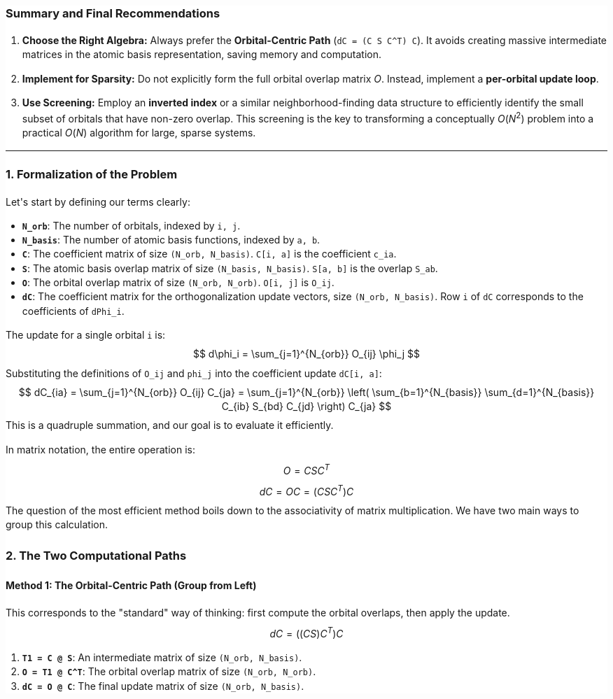 
### Summary and Final Recommendations

1.  **Choose the Right Algebra:** Always prefer the **Orbital-Centric Path** (`dC = (C S C^T) C`). It avoids creating massive intermediate matrices in the atomic basis representation, saving memory and computation.

2.  **Implement for Sparsity:** Do not explicitly form the full orbital overlap matrix $O$. Instead, implement a **per-orbital update loop**.

3.  **Use Screening:** Employ an **inverted index** or a similar neighborhood-finding data structure to efficiently identify the small subset of orbitals that have non-zero overlap. This screening is the key to transforming a conceptually $O(N^2)$ problem into a practical $O(N)$ algorithm for large, sparse systems.

---

### 1. Formalization of the Problem

Let's start by defining our terms clearly:

*   **`N_orb`**: The number of orbitals, indexed by `i, j`.
*   **`N_basis`**: The number of atomic basis functions, indexed by `a, b`.
*   **`C`**: The coefficient matrix of size `(N_orb, N_basis)`. `C[i, a]` is the coefficient `c_ia`.
*   **`S`**: The atomic basis overlap matrix of size `(N_basis, N_basis)`. `S[a, b]` is the overlap `S_ab`.
*   **`O`**: The orbital overlap matrix of size `(N_orb, N_orb)`. `O[i, j]` is `O_ij`.
*   **`dC`**: The coefficient matrix for the orthogonalization update vectors, size `(N_orb, N_basis)`. Row `i` of `dC` corresponds to the coefficients of `dPhi_i`.

The update for a single orbital `i` is:
$$ d\phi_i = \sum_{j=1}^{N_{orb}} O_{ij} \phi_j $$
Substituting the definitions of `O_ij` and `phi_j` into the coefficient update `dC[i, a]`:
$$ dC_{ia} = \sum_{j=1}^{N_{orb}} O_{ij} C_{ja} = \sum_{j=1}^{N_{orb}} \left( \sum_{b=1}^{N_{basis}} \sum_{d=1}^{N_{basis}} C_{ib} S_{bd} C_{jd} \right) C_{ja} $$
This is a quadruple summation, and our goal is to evaluate it efficiently.

In matrix notation, the entire operation is:
$$ O = C S C^T $$
$$ dC = O C = (C S C^T) C $$
The question of the most efficient method boils down to the associativity of matrix multiplication. We have two main ways to group this calculation.

### 2. The Two Computational Paths

#### Method 1: The Orbital-Centric Path (Group from Left)
This corresponds to the "standard" way of thinking: first compute the orbital overlaps, then apply the update.
$$ dC = ( (C S) C^T ) C $$
1.  **`T1 = C @ S`**: An intermediate matrix of size `(N_orb, N_basis)`.
2.  **`O = T1 @ C^T`**: The orbital overlap matrix of size `(N_orb, N_orb)`.
3.  **`dC = O @ C`**: The final update matrix of size `(N_orb, N_basis)`.
